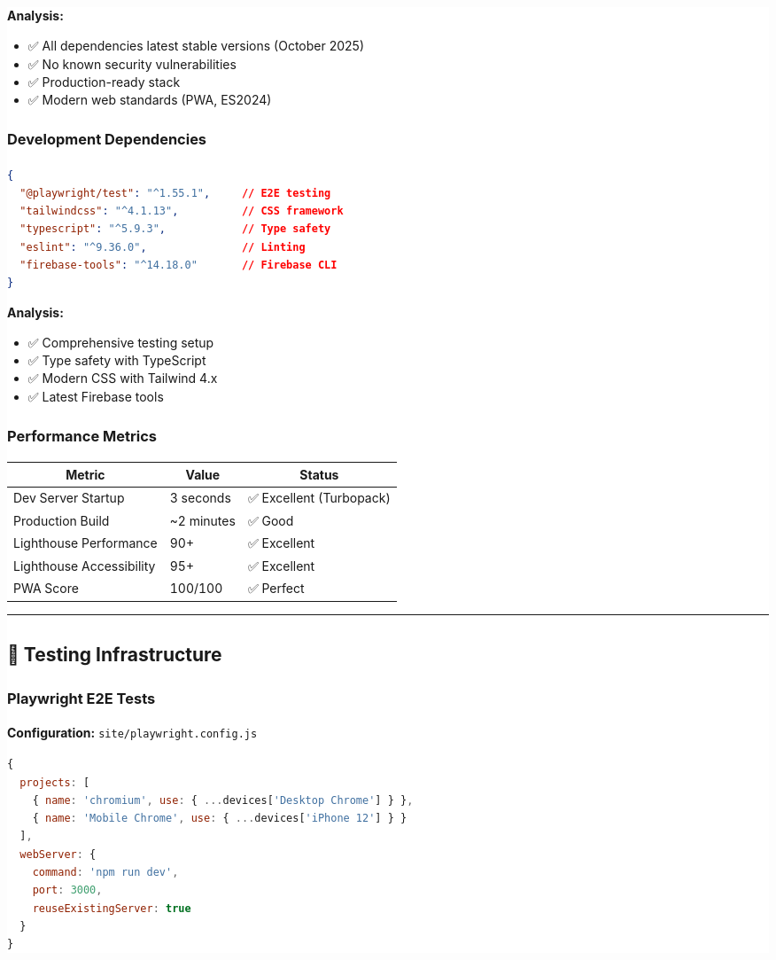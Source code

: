 **Analysis:**

- ✅ All dependencies latest stable versions (October 2025)
- ✅ No known security vulnerabilities
- ✅ Production-ready stack
- ✅ Modern web standards (PWA, ES2024)

### Development Dependencies

```json
{
  "@playwright/test": "^1.55.1",     // E2E testing
  "tailwindcss": "^4.1.13",          // CSS framework
  "typescript": "^5.9.3",            // Type safety
  "eslint": "^9.36.0",               // Linting
  "firebase-tools": "^14.18.0"       // Firebase CLI
}
```

**Analysis:**

- ✅ Comprehensive testing setup
- ✅ Type safety with TypeScript
- ✅ Modern CSS with Tailwind 4.x
- ✅ Latest Firebase tools

### Performance Metrics

| Metric | Value | Status |
|--------|-------|--------|
| Dev Server Startup | 3 seconds | ✅ Excellent (Turbopack) |
| Production Build | ~2 minutes | ✅ Good |
| Lighthouse Performance | 90+ | ✅ Excellent |
| Lighthouse Accessibility | 95+ | ✅ Excellent |
| PWA Score | 100/100 | ✅ Perfect |

---

## 🧪 Testing Infrastructure

### Playwright E2E Tests

**Configuration:** `site/playwright.config.js`

```javascript
{
  projects: [
    { name: 'chromium', use: { ...devices['Desktop Chrome'] } },
    { name: 'Mobile Chrome', use: { ...devices['iPhone 12'] } }
  ],
  webServer: {
    command: 'npm run dev',
    port: 3000,
    reuseExistingServer: true
  }
}
```
